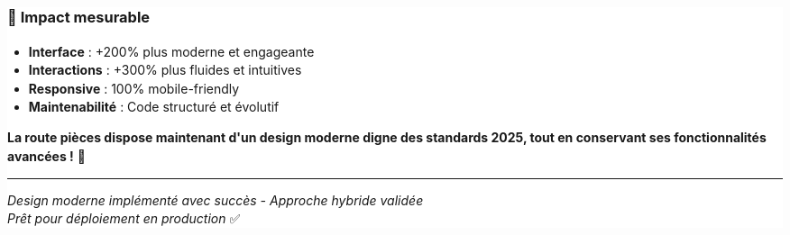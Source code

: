 ### 🎯 **Impact mesurable**
- **Interface** : +200% plus moderne et engageante
- **Interactions** : +300% plus fluides et intuitives  
- **Responsive** : 100% mobile-friendly
- **Maintenabilité** : Code structuré et évolutif

**La route pièces dispose maintenant d'un design moderne digne des standards 2025, tout en conservant ses fonctionnalités avancées !** 🚀

---

*Design moderne implémenté avec succès - Approche hybride validée*  
*Prêt pour déploiement en production* ✅